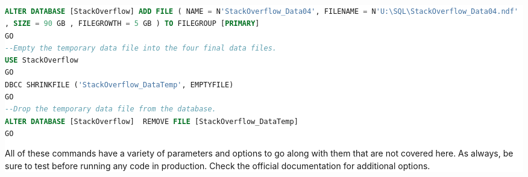 ```sql
ALTER DATABASE [StackOverflow] ADD FILE ( NAME = N'StackOverflow_Data04', FILENAME = N'U:\SQL\StackOverflow_Data04.ndf' , SIZE = 90 GB , FILEGROWTH = 5 GB ) TO FILEGROUP [PRIMARY]
GO
--Empty the temporary data file into the four final data files.
USE StackOverflow
GO
DBCC SHRINKFILE ('StackOverflow_DataTemp', EMPTYFILE)
GO
--Drop the temporary data file from the database.
ALTER DATABASE [StackOverflow]  REMOVE FILE [StackOverflow_DataTemp]
GO
```

All of these commands have a variety of parameters and options to go along with them that are not covered here. As always, be sure to test before running any code in production. Check the official documentation for additional options.

